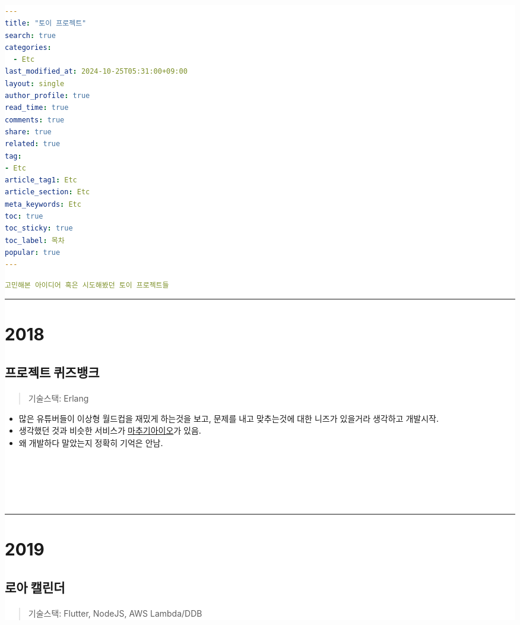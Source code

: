 ```yaml
---
title: "토이 프로젝트"
search: true
categories:
  - Etc
last_modified_at: 2024-10-25T05:31:00+09:00
layout: single
author_profile: true
read_time: true
comments: true
share: true
related: true
tag:
- Etc
article_tag1: Etc
article_section: Etc
meta_keywords: Etc
toc: true
toc_sticky: true
toc_label: 목차
popular: true
---
```


```yaml
고민해본 아이디어 혹은 시도해봤던 토이 프로젝트들
```

---
# 2018
## 프로젝트 퀴즈뱅크
> 기술스택: Erlang

- 많은 유튜버들이 이상형 월드컵을 재밌게 하는것을 보고, 문제를 내고 맞추는것에 대한 니즈가 있을거라 생각하고 개발시작.
- 생각했던 것과 비슷한 서비스가 [마추기아이오](https://machugi.io/)가 있음.
- 왜 개발하다 말았는지 정확히 기억은 안남.

<br/>
<br/>
<br/>
<br/>

---
# 2019
## 로아 캘린더
> 기술스택: Flutter, NodeJS, AWS Lambda/DDB
